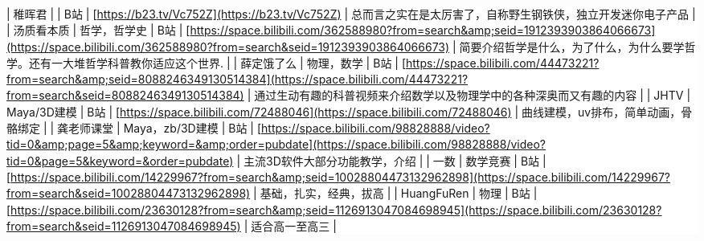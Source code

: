 | 稚晖君                                                                       |                                                  | B站                                | [https://b23.tv/Vc752Z](https://b23.tv/Vc752Z)                                                                                                                                                                                                                                                           | 总而言之实在是太厉害了，自称野生钢铁侠，独立开发迷你电子产品                                                                                                                                                                                                                                                                                      |
| 汤质看本质                                                                   | 哲学，哲学史                                     | B站                                | [https://space.bilibili.com/362588980?from=search&amp;seid=1912393903864066673](https://space.bilibili.com/362588980?from=search&seid=1912393903864066673)                                                                                                                                               | 简要介绍哲学是什么，为了什么，为什么要学哲学。还有一大堆哲学科普教你适应这个世界.                                                                                                                                                                                                                                                                 |
| 薛定饿了么                                                                   | 物理，数学                                       | B站                                | [https://space.bilibili.com/44473221?from=search&amp;seid=8088246349130514384](https://space.bilibili.com/44473221?from=search&seid=8088246349130514384)                                                                                                                                                 | 通过生动有趣的科普视频来介绍数学以及物理学中的各种深奥而又有趣的内容                                                                                                                                                                                                                                                                              |
| JHTV                                                                         | Maya/3D建模                                      | B站                                | [https://space.bilibili.com/72488046](https://space.bilibili.com/72488046)                                                                                                                                                                                                                               | 曲线建模，uv排布，简单动画，骨骼绑定                                                                                                                                                                                                                                                                                                              |
| 龚老师课堂                                                                   | Maya，zb/3D建模                                  | B站                                | [https://space.bilibili.com/98828888/video?tid=0&amp;page=5&amp;keyword=&amp;order=pubdate](https://space.bilibili.com/98828888/video?tid=0&page=5&keyword=&order=pubdate)                                                                                                                               | 主流3D软件大部分功能教学，介绍                                                                                                                                                                                                                                                                                                                    |
| 一数                                                                         | 数学竞赛                                         | B站                                | [https://space.bilibili.com/14229967?from=search&amp;seid=10028804473132962898](https://space.bilibili.com/14229967?from=search&seid=10028804473132962898)                                                                                                                                               | 基础，扎实，经典，拔高                                                                                                                                                                                                                                                                                                                            |
| HuangFuRen                                                                   | 物理                                             | B站                                | [https://space.bilibili.com/23630128?from=search&amp;seid=1126913047084698945](https://space.bilibili.com/23630128?from=search&seid=1126913047084698945)                                                                                                                                                 | 适合高一至高三                                                                                                                                                                                                                                                                                                                                    |